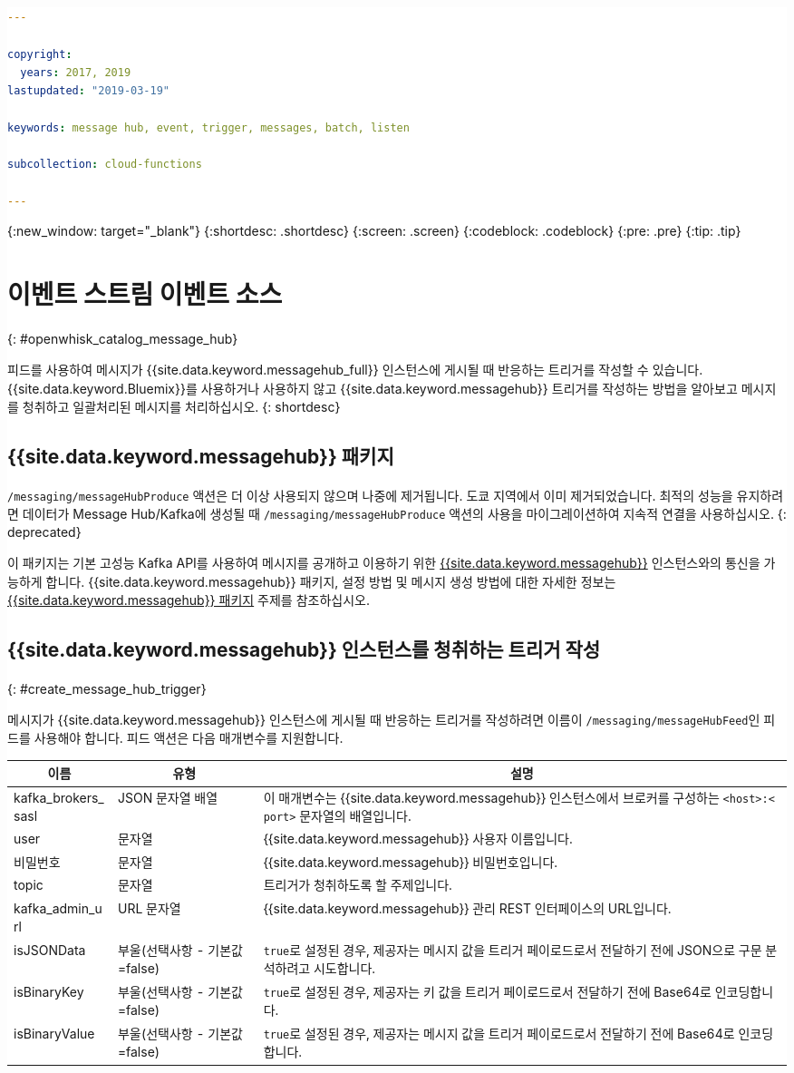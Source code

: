 ```yaml
---

copyright:
  years: 2017, 2019
lastupdated: "2019-03-19"

keywords: message hub, event, trigger, messages, batch, listen

subcollection: cloud-functions

---
```


{:new_window: target="_blank"}
{:shortdesc: .shortdesc}
{:screen: .screen}
{:codeblock: .codeblock}
{:pre: .pre}
{:tip: .tip}

# 이벤트 스트림 이벤트 소스
{: #openwhisk_catalog_message_hub}

피드를 사용하여 메시지가 {{site.data.keyword.messagehub_full}} 인스턴스에 게시될 때 반응하는 트리거를 작성할 수 있습니다. {{site.data.keyword.Bluemix}}를 사용하거나 사용하지 않고 {{site.data.keyword.messagehub}} 트리거를 작성하는 방법을 알아보고 메시지를 청취하고 일괄처리된 메시지를 처리하십시오.
{: shortdesc}

## {{site.data.keyword.messagehub}} 패키지 

`/messaging/messageHubProduce` 액션은 더 이상 사용되지 않으며 나중에 제거됩니다. 도쿄 지역에서 이미 제거되었습니다. 최적의 성능을 유지하려면 데이터가 Message Hub/Kafka에 생성될 때 `/messaging/messageHubProduce` 액션의 사용을 마이그레이션하여 지속적 연결을 사용하십시오.
{: deprecated}

이 패키지는 기본 고성능 Kafka API를 사용하여 메시지를 공개하고 이용하기 위한 [{{site.data.keyword.messagehub}}](https://developer.ibm.com/messaging/message-hub) 인스턴스와의 통신을 가능하게 합니다. {{site.data.keyword.messagehub}} 패키지, 설정 방법 및 메시지 생성 방법에 대한 자세한 정보는 [{{site.data.keyword.messagehub}} 패키지](/docs/openwhisk?topic=cloud-functions-catalog_message_hub) 주제를 참조하십시오.

## {{site.data.keyword.messagehub}} 인스턴스를 청취하는 트리거 작성
{: #create_message_hub_trigger}

메시지가 {{site.data.keyword.messagehub}} 인스턴스에 게시될 때 반응하는 트리거를 작성하려면 이름이 `/messaging/messageHubFeed`인 피드를 사용해야 합니다. 피드 액션은 다음 매개변수를 지원합니다.

|이름|유형|설명|
|---|---|---|
|kafka_brokers_sasl|JSON 문자열 배열|이 매개변수는 {{site.data.keyword.messagehub}} 인스턴스에서 브로커를 구성하는 `<host>:<port>` 문자열의 배열입니다.|
|user|문자열|{{site.data.keyword.messagehub}} 사용자 이름입니다.|
|비밀번호|문자열|{{site.data.keyword.messagehub}} 비밀번호입니다.|
|topic|문자열|트리거가 청취하도록 할 주제입니다.|
|kafka_admin_url|URL 문자열|{{site.data.keyword.messagehub}} 관리 REST 인터페이스의 URL입니다.|
|isJSONData|부울(선택사항 - 기본값=false)|`true`로 설정된 경우, 제공자는 메시지 값을 트리거 페이로드로서 전달하기 전에 JSON으로 구문 분석하려고 시도합니다.|
|isBinaryKey|부울(선택사항 - 기본값=false)|`true`로 설정된 경우, 제공자는 키 값을 트리거 페이로드로서 전달하기 전에 Base64로 인코딩합니다.|
|isBinaryValue|부울(선택사항 - 기본값=false)|`true`로 설정된 경우, 제공자는 메시지 값을 트리거 페이로드로서 전달하기 전에 Base64로 인코딩합니다.|
